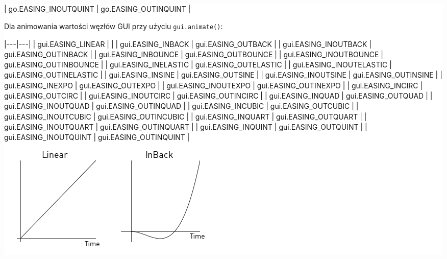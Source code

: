 | go.EASING_INOUTQUINT | go.EASING_OUTINQUINT |

Dla animowania wartości węzłów GUI przy użyciu `gui.animate()`:

|---|---|
| gui.EASING_LINEAR | |
| gui.EASING_INBACK | gui.EASING_OUTBACK |
| gui.EASING_INOUTBACK | gui.EASING_OUTINBACK |
| gui.EASING_INBOUNCE | gui.EASING_OUTBOUNCE |
| gui.EASING_INOUTBOUNCE | gui.EASING_OUTINBOUNCE |
| gui.EASING_INELASTIC | gui.EASING_OUTELASTIC |
| gui.EASING_INOUTELASTIC | gui.EASING_OUTINELASTIC |
| gui.EASING_INSINE | gui.EASING_OUTSINE |
| gui.EASING_INOUTSINE | gui.EASING_OUTINSINE |
| gui.EASING_INEXPO | gui.EASING_OUTEXPO |
| gui.EASING_INOUTEXPO | gui.EASING_OUTINEXPO |
| gui.EASING_INCIRC | gui.EASING_OUTCIRC |
| gui.EASING_INOUTCIRC | gui.EASING_OUTINCIRC |
| gui.EASING_INQUAD | gui.EASING_OUTQUAD |
| gui.EASING_INOUTQUAD | gui.EASING_OUTINQUAD |
| gui.EASING_INCUBIC | gui.EASING_OUTCUBIC |
| gui.EASING_INOUTCUBIC | gui.EASING_OUTINCUBIC |
| gui.EASING_INQUART | gui.EASING_OUTQUART |
| gui.EASING_INOUTQUART | gui.EASING_OUTINQUART |
| gui.EASING_INQUINT | gui.EASING_OUTQUINT |
| gui.EASING_INOUTQUINT | gui.EASING_OUTINQUINT |

![Linear interpolation](/manuals/images/properties/easing_linear.png)
![In back](/manuals/images/properties/easing_inback.png)